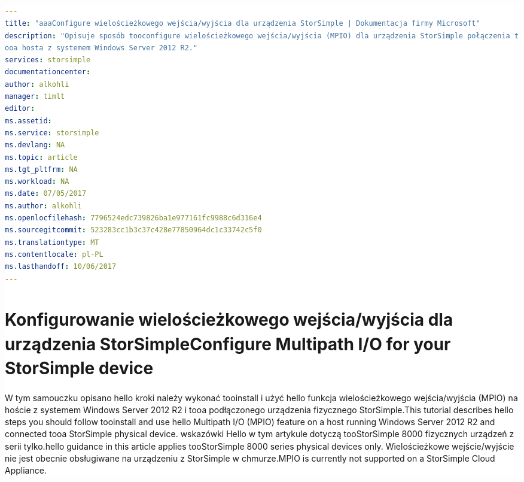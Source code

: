 ```yaml
---
title: "aaaConfigure wielościeżkowego wejścia/wyjścia dla urządzenia StorSimple | Dokumentacja firmy Microsoft"
description: "Opisuje sposób tooconfigure wielościeżkowego wejścia/wyjścia (MPIO) dla urządzenia StorSimple połączenia tooa hosta z systemem Windows Server 2012 R2."
services: storsimple
documentationcenter: 
author: alkohli
manager: timlt
editor: 
ms.assetid: 
ms.service: storsimple
ms.devlang: NA
ms.topic: article
ms.tgt_pltfrm: NA
ms.workload: NA
ms.date: 07/05/2017
ms.author: alkohli
ms.openlocfilehash: 7796524edc739826ba1e977161fc9988c6d316e4
ms.sourcegitcommit: 523283cc1b3c37c428e77850964dc1c33742c5f0
ms.translationtype: MT
ms.contentlocale: pl-PL
ms.lasthandoff: 10/06/2017
---
```

# <a name="configure-multipath-io-for-your-storsimple-device"></a><span data-ttu-id="b4c5d-103">Konfigurowanie wielościeżkowego wejścia/wyjścia dla urządzenia StorSimple</span><span class="sxs-lookup"><span data-stu-id="b4c5d-103">Configure Multipath I/O for your StorSimple device</span></span>

<span data-ttu-id="b4c5d-104">W tym samouczku opisano hello kroki należy wykonać tooinstall i użyć hello funkcja wielościeżkowego wejścia/wyjścia (MPIO) na hoście z systemem Windows Server 2012 R2 i tooa podłączonego urządzenia fizycznego StorSimple.</span><span class="sxs-lookup"><span data-stu-id="b4c5d-104">This tutorial describes hello steps you should follow tooinstall and use hello Multipath I/O (MPIO) feature on a host running Windows Server 2012 R2 and connected tooa StorSimple physical device.</span></span> <span data-ttu-id="b4c5d-105">wskazówki Hello w tym artykule dotyczą tooStorSimple 8000 fizycznych urządzeń z serii tylko.</span><span class="sxs-lookup"><span data-stu-id="b4c5d-105">hello guidance in this article applies tooStorSimple 8000 series physical devices only.</span></span> <span data-ttu-id="b4c5d-106">Wielościeżkowe wejście/wyjście nie jest obecnie obsługiwane na urządzeniu z StorSimple w chmurze.</span><span class="sxs-lookup"><span data-stu-id="b4c5d-106">MPIO is currently not supported on a StorSimple Cloud Appliance.</span></span>
